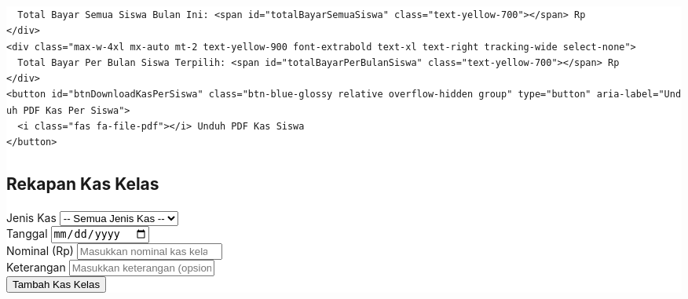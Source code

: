       Total Bayar Semua Siswa Bulan Ini: <span id="totalBayarSemuaSiswa" class="text-yellow-700"></span> Rp
    </div>
    <div class="max-w-4xl mx-auto mt-2 text-yellow-900 font-extrabold text-xl text-right tracking-wide select-none">
      Total Bayar Per Bulan Siswa Terpilih: <span id="totalBayarPerBulanSiswa" class="text-yellow-700"></span> Rp
    </div>
    <button id="btnDownloadKasPerSiswa" class="btn-blue-glossy relative overflow-hidden group" type="button" aria-label="Unduh PDF Kas Per Siswa">
      <i class="fas fa-file-pdf"></i> Unduh PDF Kas Siswa
    </button>
   </section>
   
   <section class="max-w-5xl mx-auto mt-14 p-12 bg-white rounded-3xl shadow-2xl ring-1 ring-yellow-400 hidden animate-fadeIn" id="rekapanKelasSection" role="region" aria-label="Rekapan Kas Kelas">
    <h2 class="text-4xl font-extrabold text-center text-yellow-900 mb-12 relative inline-block select-none tracking-tight drop-shadow-md">
     Rekapan Kas Kelas
     <span class="absolute bottom-[-12px] left-1/2 -translate-x-1/2 w-28 h-1 rounded-full bg-gradient-to-r from-yellow-600 to-yellow-400 shadow-lg"></span>
    </h2>
    <form class="max-w-4xl mx-auto flex flex-wrap gap-8 justify-center mb-10" id="formRekapanKelas" novalidate>
     <div class="flex flex-col flex-1 min-w-[240px]">
      <label class="font-extrabold text-yellow-900 mb-3 text-lg tracking-wide" for="jenisKasRekapan">
       Jenis Kas
      </label>
      <select class="px-6 py-4 border-2 border-yellow-300 rounded-3xl text-xl font-semibold transition focus:border-yellow-500 focus:ring-4 focus:ring-yellow-300 bg-white shadow-lg" id="jenisKasRekapan" aria-required="false">
       <option value="" selected>-- Semua Jenis Kas --</option>
       <option value="pemasukan">Pemasukan</option>
       <option value="pengeluaran">Pengeluaran</option>
      </select>
     </div>
     <div class="flex flex-col flex-1 min-w-[240px]">
      <label class="font-extrabold text-yellow-900 mb-3 text-lg tracking-wide" for="tanggalRekapan">
       Tanggal
      </label>
      <input class="px-6 py-4 border-2 border-yellow-300 rounded-3xl text-xl font-semibold transition focus:border-yellow-500 focus:ring-4 focus:ring-yellow-300 bg-white shadow-lg" id="tanggalRekapan" type="date" aria-required="false"/>
     </div>
     <div class="flex flex-col flex-1 min-w-[240px]">
      <label class="font-extrabold text-yellow-900 mb-3 text-lg tracking-wide" for="nominalKasRekapan">
       Nominal (Rp)
      </label>
      <input class="px-6 py-4 border-2 border-yellow-300 rounded-3xl text-xl font-semibold transition focus:border-yellow-500 focus:ring-4 focus:ring-yellow-300 bg-white shadow-lg" id="nominalKasRekapan" placeholder="Masukkan nominal kas kelas" type="number" min="1" required="" aria-required="true"/>
     </div>
     <div class="flex flex-col flex-1 min-w-full">
      <label class="font-extrabold text-yellow-900 mb-3 text-lg tracking-wide" for="keteranganKasRekapan">
       Keterangan
      </label>
      <input class="px-6 py-4 border-2 border-yellow-300 rounded-3xl text-xl font-semibold transition focus:border-yellow-500 focus:ring-4 focus:ring-yellow-300 bg-white shadow-lg" id="keteranganKasRekapan" placeholder="Masukkan keterangan (opsional)" type="text"/>
     </div>
     <button class="btn-blue-glossy relative overflow-hidden group" type="submit" aria-label="Tambah Kas Kelas">
      <i class="fas fa-file-invoice-dollar"></i> Tambah Kas Kelas